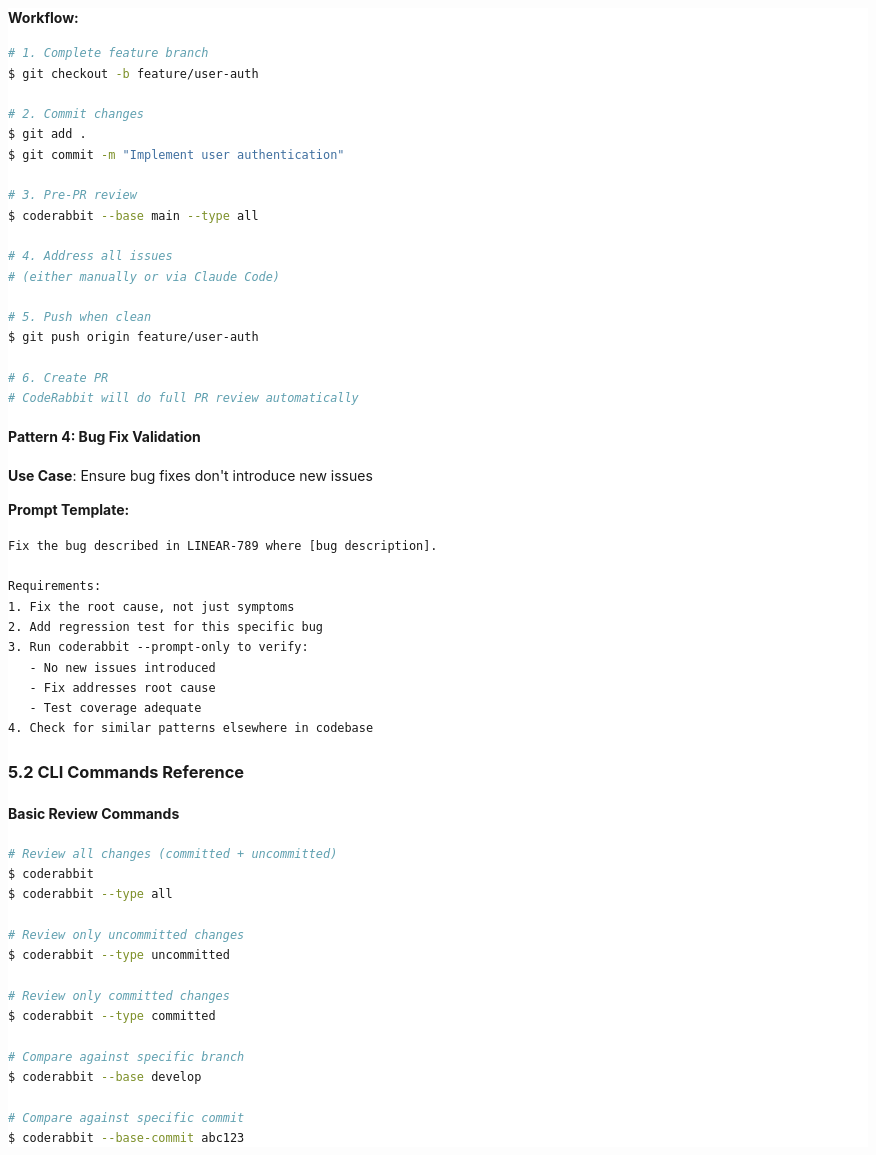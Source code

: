 **Workflow:**

```bash
# 1. Complete feature branch
$ git checkout -b feature/user-auth

# 2. Commit changes
$ git add .
$ git commit -m "Implement user authentication"

# 3. Pre-PR review
$ coderabbit --base main --type all

# 4. Address all issues
# (either manually or via Claude Code)

# 5. Push when clean
$ git push origin feature/user-auth

# 6. Create PR
# CodeRabbit will do full PR review automatically
```

#### **Pattern 4: Bug Fix Validation**

**Use Case**: Ensure bug fixes don't introduce new issues

**Prompt Template:**
```
Fix the bug described in LINEAR-789 where [bug description].

Requirements:
1. Fix the root cause, not just symptoms
2. Add regression test for this specific bug
3. Run coderabbit --prompt-only to verify:
   - No new issues introduced
   - Fix addresses root cause
   - Test coverage adequate
4. Check for similar patterns elsewhere in codebase
```

### 5.2 CLI Commands Reference

#### **Basic Review Commands**

```bash
# Review all changes (committed + uncommitted)
$ coderabbit
$ coderabbit --type all

# Review only uncommitted changes
$ coderabbit --type uncommitted

# Review only committed changes
$ coderabbit --type committed

# Compare against specific branch
$ coderabbit --base develop

# Compare against specific commit
$ coderabbit --base-commit abc123
```
